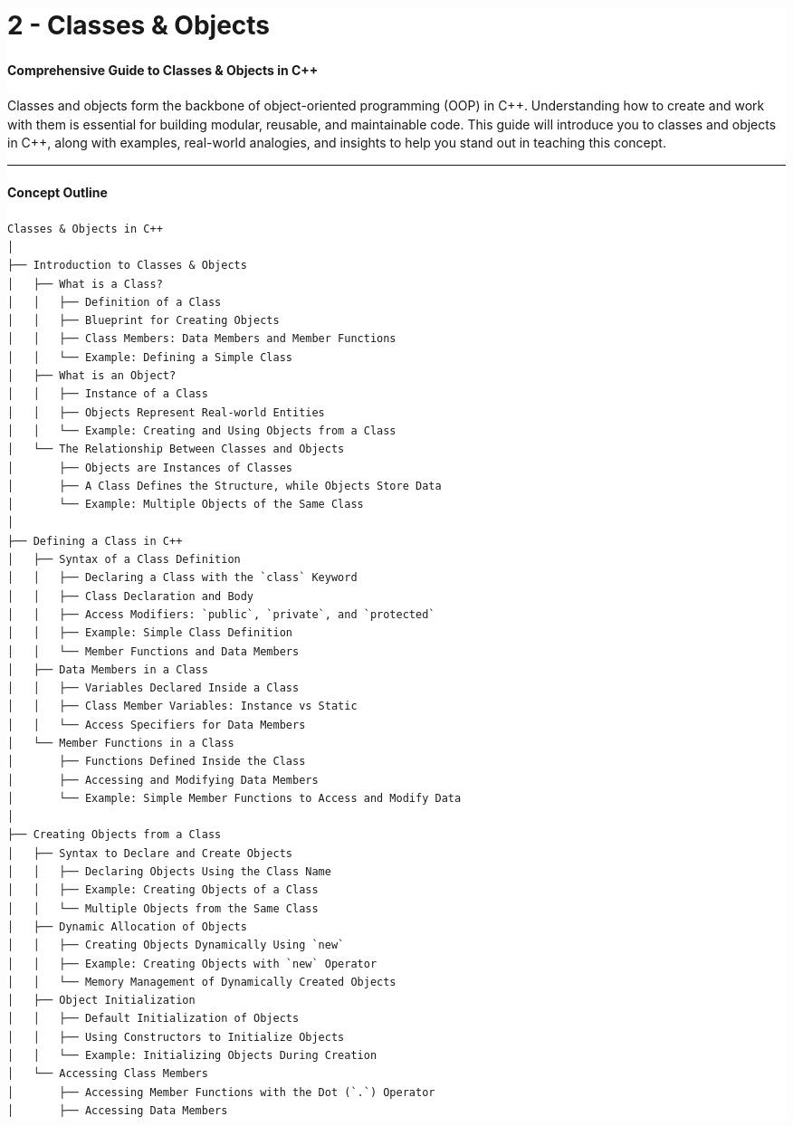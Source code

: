 # 2 - Classes & Objects

#### **Comprehensive Guide to Classes & Objects in C++**

Classes and objects form the backbone of object-oriented programming (OOP) in C++. Understanding how to create and work with them is essential for building modular, reusable, and maintainable code. This guide will introduce you to classes and objects in C++, along with examples, real-world analogies, and insights to help you stand out in teaching this concept.

***

#### **Concept Outline**

```
Classes & Objects in C++
│
├── Introduction to Classes & Objects
│   ├── What is a Class?
│   │   ├── Definition of a Class
│   │   ├── Blueprint for Creating Objects
│   │   ├── Class Members: Data Members and Member Functions
│   │   └── Example: Defining a Simple Class
│   ├── What is an Object?
│   │   ├── Instance of a Class
│   │   ├── Objects Represent Real-world Entities
│   │   └── Example: Creating and Using Objects from a Class
│   └── The Relationship Between Classes and Objects
│       ├── Objects are Instances of Classes
│       ├── A Class Defines the Structure, while Objects Store Data
│       └── Example: Multiple Objects of the Same Class
│
├── Defining a Class in C++
│   ├── Syntax of a Class Definition
│   │   ├── Declaring a Class with the `class` Keyword
│   │   ├── Class Declaration and Body
│   │   ├── Access Modifiers: `public`, `private`, and `protected`
│   │   ├── Example: Simple Class Definition
│   │   └── Member Functions and Data Members
│   ├── Data Members in a Class
│   │   ├── Variables Declared Inside a Class
│   │   ├── Class Member Variables: Instance vs Static
│   │   └── Access Specifiers for Data Members
│   └── Member Functions in a Class
│       ├── Functions Defined Inside the Class
│       ├── Accessing and Modifying Data Members
│       └── Example: Simple Member Functions to Access and Modify Data
│
├── Creating Objects from a Class
│   ├── Syntax to Declare and Create Objects
│   │   ├── Declaring Objects Using the Class Name
│   │   ├── Example: Creating Objects of a Class
│   │   └── Multiple Objects from the Same Class
│   ├── Dynamic Allocation of Objects
│   │   ├── Creating Objects Dynamically Using `new`
│   │   ├── Example: Creating Objects with `new` Operator
│   │   └── Memory Management of Dynamically Created Objects
│   ├── Object Initialization
│   │   ├── Default Initialization of Objects
│   │   ├── Using Constructors to Initialize Objects
│   │   └── Example: Initializing Objects During Creation
│   └── Accessing Class Members
│       ├── Accessing Member Functions with the Dot (`.`) Operator
│       ├── Accessing Data Members
```
